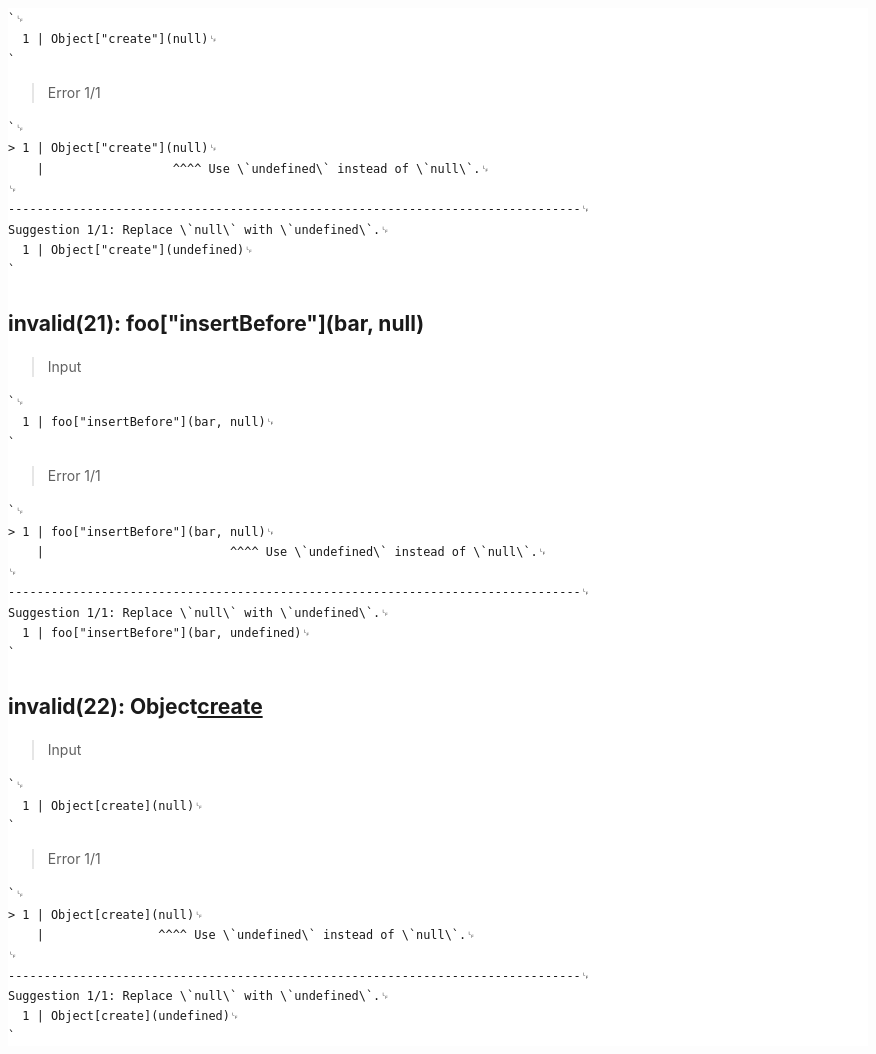     `␊
      1 | Object["create"](null)␊
    `

> Error 1/1

    `␊
    > 1 | Object["create"](null)␊
        |                  ^^^^ Use \`undefined\` instead of \`null\`.␊
    ␊
    --------------------------------------------------------------------------------␊
    Suggestion 1/1: Replace \`null\` with \`undefined\`.␊
      1 | Object["create"](undefined)␊
    `

## invalid(21): foo["insertBefore"](bar, null)

> Input

    `␊
      1 | foo["insertBefore"](bar, null)␊
    `

> Error 1/1

    `␊
    > 1 | foo["insertBefore"](bar, null)␊
        |                          ^^^^ Use \`undefined\` instead of \`null\`.␊
    ␊
    --------------------------------------------------------------------------------␊
    Suggestion 1/1: Replace \`null\` with \`undefined\`.␊
      1 | foo["insertBefore"](bar, undefined)␊
    `

## invalid(22): Object[create](null)

> Input

    `␊
      1 | Object[create](null)␊
    `

> Error 1/1

    `␊
    > 1 | Object[create](null)␊
        |                ^^^^ Use \`undefined\` instead of \`null\`.␊
    ␊
    --------------------------------------------------------------------------------␊
    Suggestion 1/1: Replace \`null\` with \`undefined\`.␊
      1 | Object[create](undefined)␊
    `
